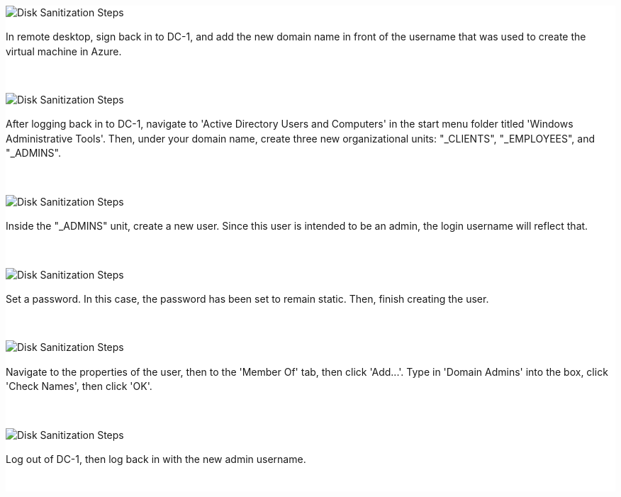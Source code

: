 <p>
<img src="https://i.imgur.com/zpuHDEB.png" height="50%" width="50%" alt="Disk Sanitization Steps"/>
</p>
<p>
In remote desktop, sign back in to DC-1, and add the new domain name in front of the username that was used to create the virtual machine in Azure.  
</p>
<br />

<p>
<img src="https://i.imgur.com/a9usS0d.png" height="80%" width="80%" alt="Disk Sanitization Steps"/>
</p>
<p>
After logging back in to DC-1, navigate to 'Active Directory Users and Computers' in the start menu folder titled 'Windows Administrative Tools'. Then, under your domain name, create three new organizational units: "_CLIENTS", "_EMPLOYEES", and "_ADMINS".  
</p>
<br />

<p>
<img src="https://i.imgur.com/BQR9HFe.png" height="80%" width="80%" alt="Disk Sanitization Steps"/>
</p>
<p>
Inside the "_ADMINS" unit, create a new user. Since this user is intended to be an admin, the login username will reflect that.   
</p>
<br />

<p>
<img src="https://i.imgur.com/JXfIr1C.png" height="80%" width="80%" alt="Disk Sanitization Steps"/>
</p>
<p>
Set a password. In this case, the password has been set to remain static. Then, finish creating the user.    
</p>
<br />

<p>
<img src="https://i.imgur.com/92huwvn.png" height="80%" width="80%" alt="Disk Sanitization Steps"/>
</p>
<p>
Navigate to the properties of the user, then to the 'Member Of' tab, then click 'Add...'. Type in 'Domain Admins' into the box, click 'Check Names', then click 'OK'.     
</p>
<br />

<p>
<img src="https://i.imgur.com/luBnDfH.png" height="50%" width="50%" alt="Disk Sanitization Steps"/>
</p>
<p>
Log out of DC-1, then log back in with the new admin username.    
</p>
<br />
